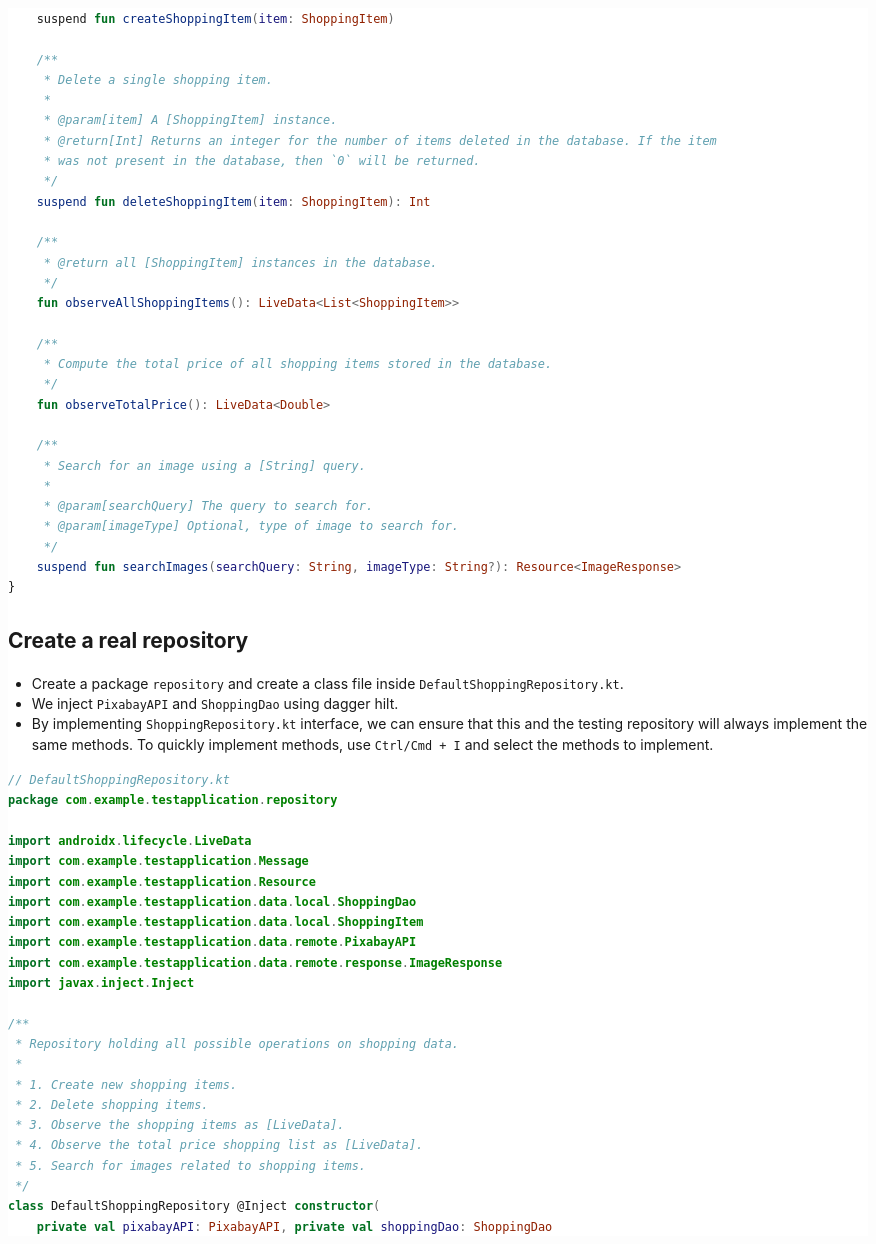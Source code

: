 ```kotlin
    suspend fun createShoppingItem(item: ShoppingItem)

    /**
     * Delete a single shopping item.
     *
     * @param[item] A [ShoppingItem] instance.
     * @return[Int] Returns an integer for the number of items deleted in the database. If the item
     * was not present in the database, then `0` will be returned.
     */
    suspend fun deleteShoppingItem(item: ShoppingItem): Int

    /**
     * @return all [ShoppingItem] instances in the database.
     */
    fun observeAllShoppingItems(): LiveData<List<ShoppingItem>>

    /**
     * Compute the total price of all shopping items stored in the database.
     */
    fun observeTotalPrice(): LiveData<Double>

    /**
     * Search for an image using a [String] query.
     *
     * @param[searchQuery] The query to search for.
     * @param[imageType] Optional, type of image to search for.
     */
    suspend fun searchImages(searchQuery: String, imageType: String?): Resource<ImageResponse>
}
```

## Create a real repository

- Create a package `repository` and create a class file inside `DefaultShoppingRepository.kt`.
- We inject `PixabayAPI` and `ShoppingDao` using dagger hilt.
- By implementing `ShoppingRepository.kt` interface, we can ensure that this and the testing repository will always implement the same methods. To quickly implement methods, use `Ctrl/Cmd + I` and select the methods to implement.

```kotlin
// DefaultShoppingRepository.kt
package com.example.testapplication.repository

import androidx.lifecycle.LiveData
import com.example.testapplication.Message
import com.example.testapplication.Resource
import com.example.testapplication.data.local.ShoppingDao
import com.example.testapplication.data.local.ShoppingItem
import com.example.testapplication.data.remote.PixabayAPI
import com.example.testapplication.data.remote.response.ImageResponse
import javax.inject.Inject

/**
 * Repository holding all possible operations on shopping data.
 *
 * 1. Create new shopping items.
 * 2. Delete shopping items.
 * 3. Observe the shopping items as [LiveData].
 * 4. Observe the total price shopping list as [LiveData].
 * 5. Search for images related to shopping items.
 */
class DefaultShoppingRepository @Inject constructor(
    private val pixabayAPI: PixabayAPI, private val shoppingDao: ShoppingDao
```